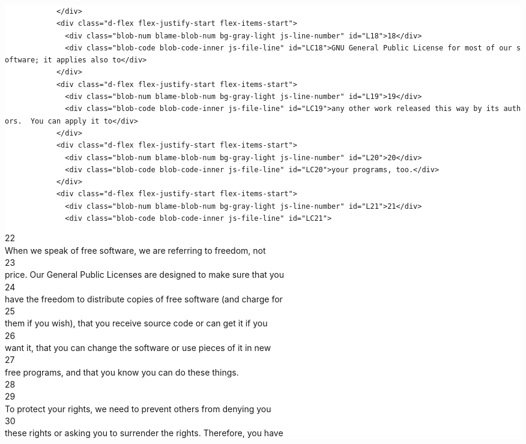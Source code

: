                 </div>
                <div class="d-flex flex-justify-start flex-items-start">
                  <div class="blob-num blame-blob-num bg-gray-light js-line-number" id="L18">18</div>
                  <div class="blob-code blob-code-inner js-file-line" id="LC18">GNU General Public License for most of our software; it applies also to</div>
                </div>
                <div class="d-flex flex-justify-start flex-items-start">
                  <div class="blob-num blame-blob-num bg-gray-light js-line-number" id="L19">19</div>
                  <div class="blob-code blob-code-inner js-file-line" id="LC19">any other work released this way by its authors.  You can apply it to</div>
                </div>
                <div class="d-flex flex-justify-start flex-items-start">
                  <div class="blob-num blame-blob-num bg-gray-light js-line-number" id="L20">20</div>
                  <div class="blob-code blob-code-inner js-file-line" id="LC20">your programs, too.</div>
                </div>
                <div class="d-flex flex-justify-start flex-items-start">
                  <div class="blob-num blame-blob-num bg-gray-light js-line-number" id="L21">21</div>
                  <div class="blob-code blob-code-inner js-file-line" id="LC21">
</div>
                </div>
                <div class="d-flex flex-justify-start flex-items-start">
                  <div class="blob-num blame-blob-num bg-gray-light js-line-number" id="L22">22</div>
                  <div class="blob-code blob-code-inner js-file-line" id="LC22">  When we speak of free software, we are referring to freedom, not</div>
                </div>
                <div class="d-flex flex-justify-start flex-items-start">
                  <div class="blob-num blame-blob-num bg-gray-light js-line-number" id="L23">23</div>
                  <div class="blob-code blob-code-inner js-file-line" id="LC23">price.  Our General Public Licenses are designed to make sure that you</div>
                </div>
                <div class="d-flex flex-justify-start flex-items-start">
                  <div class="blob-num blame-blob-num bg-gray-light js-line-number" id="L24">24</div>
                  <div class="blob-code blob-code-inner js-file-line" id="LC24">have the freedom to distribute copies of free software (and charge for</div>
                </div>
                <div class="d-flex flex-justify-start flex-items-start">
                  <div class="blob-num blame-blob-num bg-gray-light js-line-number" id="L25">25</div>
                  <div class="blob-code blob-code-inner js-file-line" id="LC25">them if you wish), that you receive source code or can get it if you</div>
                </div>
                <div class="d-flex flex-justify-start flex-items-start">
                  <div class="blob-num blame-blob-num bg-gray-light js-line-number" id="L26">26</div>
                  <div class="blob-code blob-code-inner js-file-line" id="LC26">want it, that you can change the software or use pieces of it in new</div>
                </div>
                <div class="d-flex flex-justify-start flex-items-start">
                  <div class="blob-num blame-blob-num bg-gray-light js-line-number" id="L27">27</div>
                  <div class="blob-code blob-code-inner js-file-line" id="LC27">free programs, and that you know you can do these things.</div>
                </div>
                <div class="d-flex flex-justify-start flex-items-start">
                  <div class="blob-num blame-blob-num bg-gray-light js-line-number" id="L28">28</div>
                  <div class="blob-code blob-code-inner js-file-line" id="LC28">
</div>
                </div>
                <div class="d-flex flex-justify-start flex-items-start">
                  <div class="blob-num blame-blob-num bg-gray-light js-line-number" id="L29">29</div>
                  <div class="blob-code blob-code-inner js-file-line" id="LC29">  To protect your rights, we need to prevent others from denying you</div>
                </div>
                <div class="d-flex flex-justify-start flex-items-start">
                  <div class="blob-num blame-blob-num bg-gray-light js-line-number" id="L30">30</div>
                  <div class="blob-code blob-code-inner js-file-line" id="LC30">these rights or asking you to surrender the rights.  Therefore, you have</div>